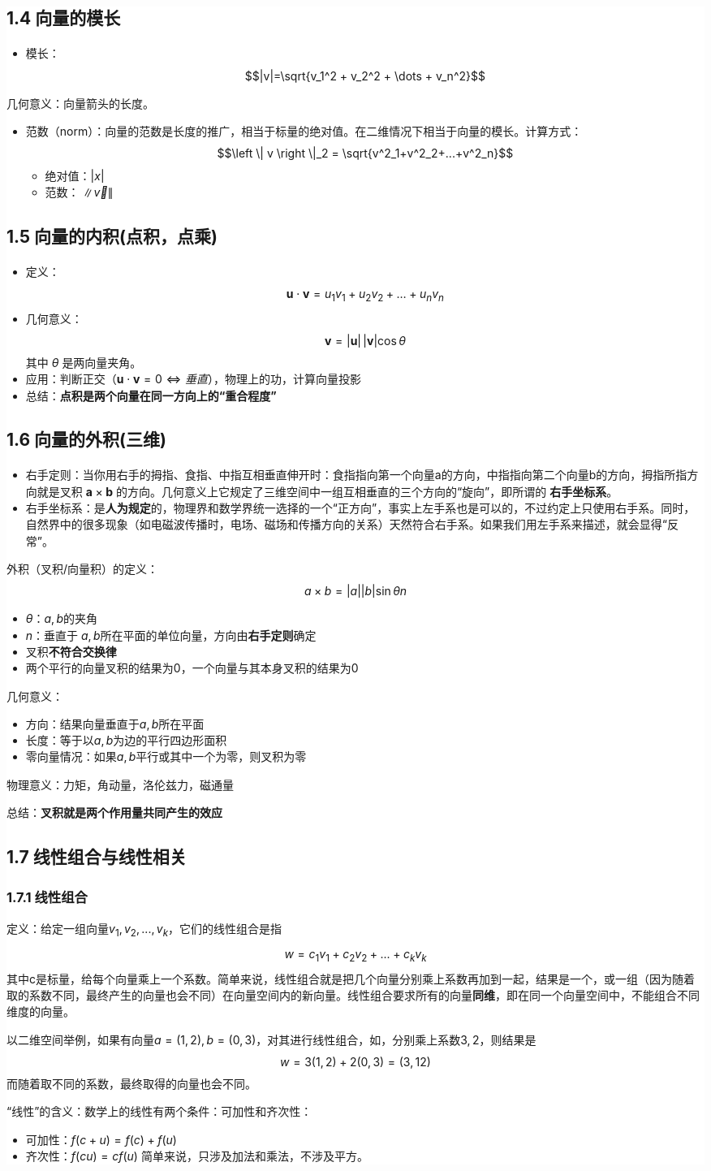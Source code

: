 ## 1.4 向量的模长
- 模长：
$$|v|=\sqrt{v_1^2 + v_2^2 + \dots + v_n^2}$$

几何意义：向量箭头的长度。
- 范数（norm）：向量的范数是长度的推广，相当于标量的绝对值。在二维情况下相当于向量的模长。计算方式：$$\left \| v \right \|_2 = \sqrt{v^2_1+v^2_2+...+v^2_n}$$
	- 绝对值：$\left |x \right |$
	- 范数： $\left \| \overrightarrow{v} \right \|$

## 1.5 向量的内积(点积，点乘)
- 定义：
$$\mathbf{u} \cdot \mathbf{v} = u_1 v_1 + u_2 v_2 + \dots + u_n v_n$$
- 几何意义：
$$\mathbf{v} = |\mathbf{u}| \, |\mathbf{v}| \cos \theta$$
其中 $\theta$ 是两向量夹角。
- 应用：判断正交（$\mathbf{u}\cdot\mathbf{v}=0 ⇔ 垂直$），物理上的功，计算向量投影
- 总结：**点积是两个向量在同一方向上的“重合程度”**

## 1.6 向量的外积(三维)
- 右手定则：当你用右手的拇指、食指、中指互相垂直伸开时：食指指向第一个向量a的方向，中指指向第二个向量b的方向，拇指所指方向就是叉积 $\mathbf{a} \times \mathbf{b}$ 的方向。几何意义上它规定了三维空间中一组互相垂直的三个方向的“旋向”，即所谓的 **右手坐标系**。
- 右手坐标系：是**人为规定**的，物理界和数学界统一选择的一个“正方向”，事实上左手系也是可以的，不过约定上只使用右手系。同时，自然界中的很多现象（如电磁波传播时，电场、磁场和传播方向的关系）天然符合右手系。如果我们用左手系来描述，就会显得“反常”。

外积（叉积/向量积）的定义：$$a\times b = \left | a \right | \left | b \right | \sin{\theta} n$$
- $\theta$：$a,b$的夹角
- $n$：垂直于 $a,b$所在平面的单位向量，方向由**右手定则**确定
- 叉积**不符合交换律**
- 两个平行的向量叉积的结果为0，一个向量与其本身叉积的结果为0

几何意义：
- 方向：结果向量垂直于$a,b$所在平面
- 长度：等于以$a,b$为边的平行四边形面积
- 零向量情况：如果$a,b$平行或其中一个为零，则叉积为零

物理意义：力矩，角动量，洛伦兹力，磁通量

总结：**叉积就是两个作用量共同产生的效应**

## 1.7 线性组合与线性相关
### 1.7.1 线性组合
定义：给定一组向量$v_1,v_2,...,v_k$，它们的线性组合是指$$w = c_1v_1 + c_2v_2 + ... + c_kv_k$$
其中c是标量，给每个向量乘上一个系数。简单来说，线性组合就是把几个向量分别乘上系数再加到一起，结果是一个，或一组（因为随着取的系数不同，最终产生的向量也会不同）在向量空间内的新向量。线性组合要求所有的向量**同维**，即在同一个向量空间中，不能组合不同维度的向量。

以二维空间举例，如果有向量$a=(1,2),b=(0,3)$，对其进行线性组合，如，分别乘上系数$3,2$，则结果是$$w = 3(1,2) + 2(0,3) = (3,12)$$而随着取不同的系数，最终取得的向量也会不同。

“线性”的含义：数学上的线性有两个条件：可加性和齐次性：
- 可加性：$f(c+u) = f(c)+f(u)$
- 齐次性：$f(cu)=cf(u)$
简单来说，只涉及加法和乘法，不涉及平方。
